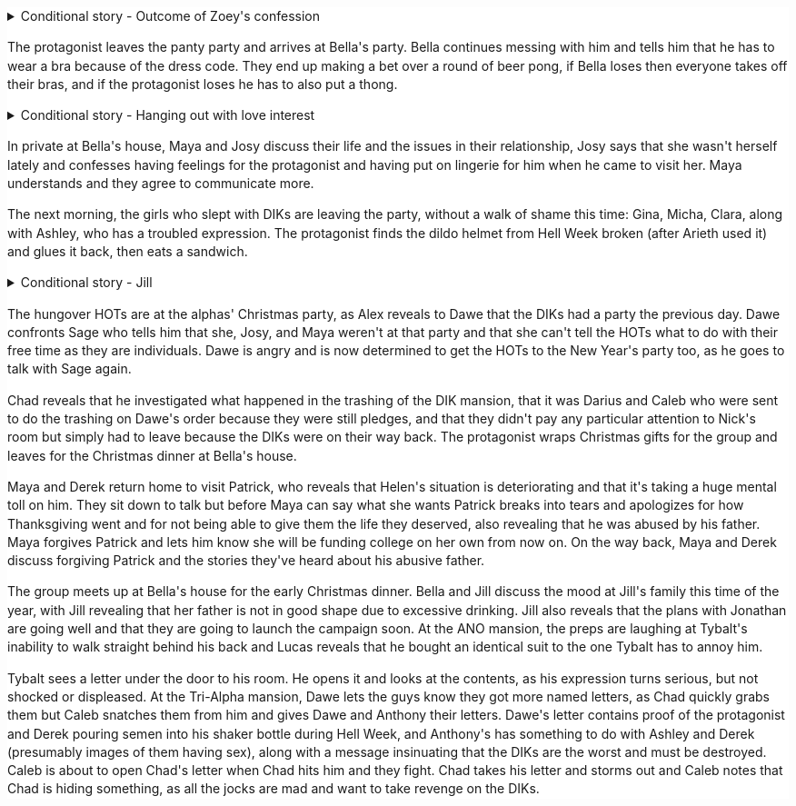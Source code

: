 <p><details><summary>Conditional story - Outcome of Zoey's confession</summary></details></p>

The protagonist leaves the panty party and arrives at Bella's party. Bella continues messing with him and tells him that he has to wear a bra because of the dress code. They end up making a bet over a round of beer pong, if Bella loses then everyone takes off their bras, and if the protagonist loses he has to also put a thong.

<p><details><summary>Conditional story - Hanging out with love interest</summary></details></p>

In private at Bella's house, Maya and Josy discuss their life and the issues in their relationship, Josy says that she wasn't herself lately and confesses having feelings for the protagonist and having put on lingerie for him when he came to visit her. Maya understands and they agree to communicate more.

The next morning, the girls who slept with DIKs are leaving the party, without a walk of shame this time: Gina, Micha, Clara, along with Ashley, who has a troubled expression. The protagonist finds the dildo helmet from Hell Week broken (after Arieth used it) and glues it back, then eats a sandwich.

<p><details><summary>Conditional story - Jill</summary></details></p>

The hungover HOTs are at the alphas' Christmas party, as Alex reveals to Dawe that the DIKs had a party the previous day. Dawe confronts Sage who tells him that she, Josy, and Maya weren't at that party and that she can't tell the HOTs what to do with their free time as they are individuals. Dawe is angry and is now determined to get the HOTs to the New Year's party too, as he goes to talk with Sage again.

Chad reveals that he investigated what happened in the trashing of the DIK mansion, that it was Darius and Caleb who were sent to do the trashing on Dawe's order because they were still pledges, and that they didn't pay any particular attention to Nick's room but simply had to leave because the DIKs were on their way back. The protagonist wraps Christmas gifts for the group and leaves for the Christmas dinner at Bella's house.

Maya and Derek return home to visit Patrick, who reveals that Helen's situation is deteriorating and that it's taking a huge mental toll on him. They sit down to talk but before Maya can say what she wants Patrick breaks into tears and apologizes for how Thanksgiving went and for not being able to give them the life they deserved, also revealing that he was abused by his father. Maya forgives Patrick and lets him know she will be funding college on her own from now on. On the way back, Maya and Derek discuss forgiving Patrick and the stories they've heard about his abusive father.

The group meets up at Bella's house for the early Christmas dinner. Bella and Jill discuss the mood at Jill's family this time of the year, with Jill revealing that her father is not in good shape due to excessive drinking. Jill also reveals that the plans with Jonathan are going well and that they are going to launch the campaign soon. At the ANO mansion, the preps are laughing at Tybalt's inability to walk straight behind his back and Lucas reveals that he bought an identical suit to the one Tybalt has to annoy him.

Tybalt sees a letter under the door to his room. He opens it and looks at the contents, as his expression turns serious, but not shocked or displeased. At the Tri-Alpha mansion, Dawe lets the guys know they got more named letters, as Chad quickly grabs them but Caleb snatches them from him and gives Dawe and Anthony their letters. Dawe's letter contains proof of the protagonist and Derek pouring semen into his shaker bottle during Hell Week, and Anthony's has something to do with Ashley and Derek (presumably images of them having sex), along with a message insinuating that the DIKs are the worst and must be destroyed. Caleb is about to open Chad's letter when Chad hits him and they fight. Chad takes his letter and storms out and Caleb notes that Chad is hiding something, as all the jocks are mad and want to take revenge on the DIKs.
